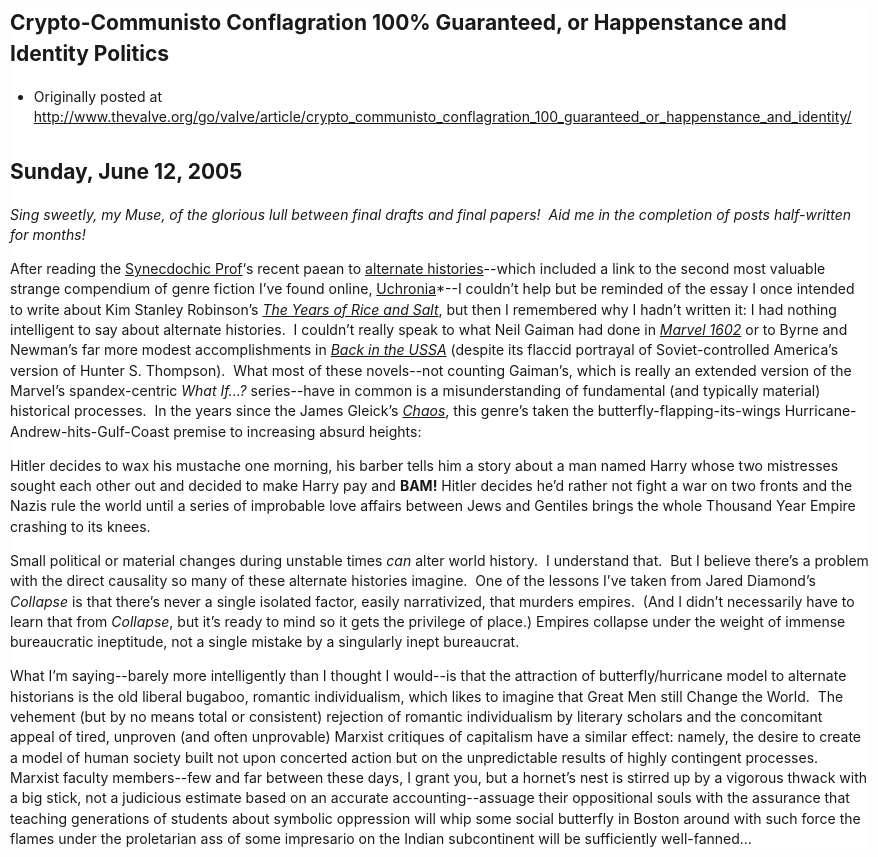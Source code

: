 ## Crypto-Communisto Conflagration 100% Guaranteed, or Happenstance and Identity Politics

 * Originally posted at http://www.thevalve.org/go/valve/article/crypto_communisto_conflagration_100_guaranteed_or_happenstance_and_identity/

##  Sunday, June 12, 2005 

_Sing sweetly, my Muse, of the glorious lull between final drafts and final papers!  Aid me in the completion of posts half-written for months!_

After reading the [Synecdochic Prof](http://profsynecdoche.blogspot.com/)‘s recent paean to [alternate histories](http://profsynecdoche.blogspot.com/2005/06/pleasure-and-alternate-history.html)--which included a link to the second most valuable strange compendium of genre fiction I’ve found online, [Uchronia](http://www.uchronia.net/)*--I couldn’t help but be reminded of the essay I once intended to write about Kim Stanley Robinson’s _[The Years of Rice and Salt](http://www.amazon.com/exec/obidos/tg/detail/-/0553580078/qid=1118623083/sr=8-1/ref=sr_8_xs_ap_i1_xgl14/103-0718353-4437452?v=glance&amp;s=books&amp;n=507846)_, but then I remembered why I hadn’t written it: I had nothing intelligent to say about alternate histories.  I couldn’t really speak to what Neil Gaiman had done in _[Marvel 1602](http://www.amazon.com/exec/obidos/ASIN/0785110704/ref=pd_pym_fi/103-0718353-4437452)_ or to Byrne and Newman’s far more modest accomplishments in _[Back in the USSA](http://www.amazon.com/exec/obidos/ASIN/0929480848/qid=1118623374/sr=2-2/ref=pd_bbs_b_2_2/103-0718353-4437452)_  (despite its flaccid portrayal of Soviet-controlled America’s version of Hunter S. Thompson).  What most of these novels--not counting Gaiman’s, which is really an extended version of the Marvel’s spandex-centric _What If...?_ series--have in common is a misunderstanding of fundamental (and typically material) historical processes.  In the years since the James Gleick’s _[Chaos](http://www.amazon.com/exec/obidos/tg/detail/-/0140092501/qid=1118623932/sr=8-1/ref=pd_csp_1/103-0718353-4437452?v=glance&amp;s=books&amp;n=507846)_, this genre’s taken the butterfly-flapping-its-wings Hurricane-Andrew-hits-Gulf-Coast premise to increasing absurd heights:

Hitler decides to wax his mustache one morning, his barber tells him a story about a man named Harry whose two mistresses sought each other out and decided to make Harry pay and **BAM!** Hitler decides he’d rather not fight a war on two fronts and the Nazis rule the world until a series of improbable love affairs between Jews and Gentiles brings the whole Thousand Year Empire crashing to its knees.

Small political or material changes during unstable times _can_ alter world history.  I understand that.  But I believe there’s a problem with the direct causality so many of these alternate histories imagine.  One of the lessons I’ve taken from Jared Diamond’s _Collapse_ is that there’s never a single isolated factor, easily narrativized, that murders empires.  (And I didn’t necessarily have to learn that from _Collapse_, but it’s ready to mind so it gets the privilege of place.)  Empires collapse under the weight of immense bureaucratic ineptitude, not a single mistake by a singularly inept bureaucrat.

What I’m saying--barely more intelligently than I thought I would--is that the attraction of butterfly/hurricane model to alternate historians is the old liberal bugaboo, romantic individualism, which likes to imagine that Great Men still Change the World.  The vehement (but by no means total or consistent) rejection of romantic individualism by literary scholars and the concomitant appeal of tired, unproven (and often unprovable) Marxist critiques of capitalism have a similar effect: namely, the desire to create a model of human society built not upon concerted action but on the unpredictable results of highly contingent processes.  Marxist faculty members--few and far between these days, I grant you, but a hornet’s nest is stirred up by a vigorous thwack with a big stick, not a judicious estimate based on an accurate accounting--assuage their oppositional souls with the assurance that teaching generations of students about symbolic oppression will whip some social butterfly in Boston around with such force the flames under the proletarian ass of some impresario on the Indian subcontinent will be sufficiently well-fanned…
